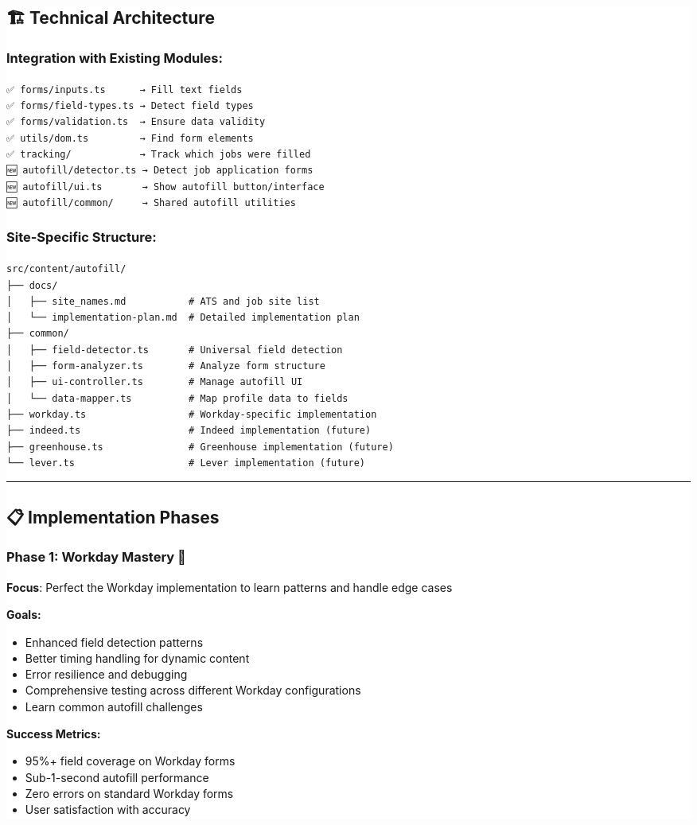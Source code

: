
## 🏗️ Technical Architecture

### **Integration with Existing Modules:**
```
✅ forms/inputs.ts      → Fill text fields
✅ forms/field-types.ts → Detect field types  
✅ forms/validation.ts  → Ensure data validity
✅ utils/dom.ts         → Find form elements
✅ tracking/            → Track which jobs were filled
🆕 autofill/detector.ts → Detect job application forms
🆕 autofill/ui.ts       → Show autofill button/interface
🆕 autofill/common/     → Shared autofill utilities
```

### **Site-Specific Structure:**
```
src/content/autofill/
├── docs/
│   ├── site_names.md           # ATS and job site list
│   └── implementation-plan.md  # Detailed implementation plan
├── common/
│   ├── field-detector.ts       # Universal field detection
│   ├── form-analyzer.ts        # Analyze form structure
│   ├── ui-controller.ts        # Manage autofill UI
│   └── data-mapper.ts          # Map profile data to fields
├── workday.ts                  # Workday-specific implementation
├── indeed.ts                   # Indeed implementation (future)
├── greenhouse.ts               # Greenhouse implementation (future)
└── lever.ts                    # Lever implementation (future)
```

---

## 📋 Implementation Phases

### **Phase 1: Workday Mastery** 🎯
**Focus**: Perfect the Workday implementation to learn patterns and handle edge cases

**Goals:**
- Enhanced field detection patterns
- Better timing handling for dynamic content
- Error resilience and debugging
- Comprehensive testing across different Workday configurations
- Learn common autofill challenges

**Success Metrics:**
- 95%+ field coverage on Workday forms
- Sub-1-second autofill performance
- Zero errors on standard Workday forms
- User satisfaction with accuracy
